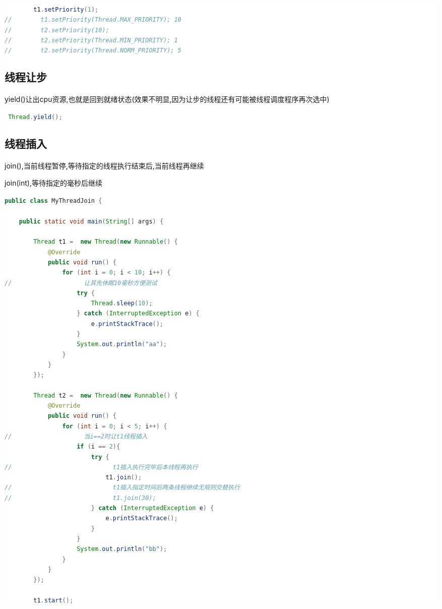 ```java
        t1.setPriority(1);
//        t1.setPriority(Thread.MAX_PRIORITY); 10
//        t2.setPriority(10);
//        t2.setPriority(Thread.MIN_PRIORITY); 1
//        t2.setPriority(Thread.NORM_PRIORITY); 5
```



## 线程让步

yield()让出cpu资源,也就是回到就绪状态(效果不明显,因为让步的线程还有可能被线程调度程序再次选中)

```java
 Thread.yield();
```



## 线程插入

join(),当前线程暂停,等待指定的线程执行结束后,当前线程再继续

join(int),等待指定的毫秒后继续

```java
public class MyThreadJoin {

    public static void main(String[] args) {

        Thread t1 =  new Thread(new Runnable() {
            @Override
            public void run() {
                for (int i = 0; i < 10; i++) {
//                    让其先休眠10毫秒方便测试
                    try {
                        Thread.sleep(10);
                    } catch (InterruptedException e) {
                        e.printStackTrace();
                    }
                    System.out.println("aa");
                }
            }
        });

        Thread t2 =  new Thread(new Runnable() {
            @Override
            public void run() {
                for (int i = 0; i < 5; i++) {
//                    当i==2时让t1线程插入
                    if (i == 2){
                        try {
//                            t1插入执行完毕后本线程再执行
                            t1.join();
//                            t1插入指定时间后两条线程继续无规则交替执行
//                            t1.join(30);
                        } catch (InterruptedException e) {
                            e.printStackTrace();
                        }
                    }
                    System.out.println("bb");
                }
            }
        });

        t1.start();
```